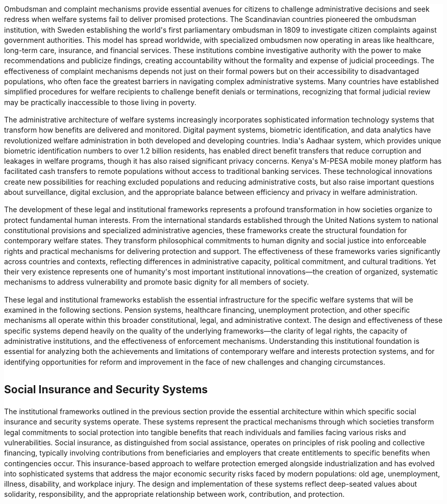 Ombudsman and complaint mechanisms provide essential avenues for citizens to challenge administrative decisions and seek redress when welfare systems fail to deliver promised protections. The Scandinavian countries pioneered the ombudsman institution, with Sweden establishing the world's first parliamentary ombudsman in 1809 to investigate citizen complaints against government authorities. This model has spread worldwide, with specialized ombudsmen now operating in areas like healthcare, long-term care, insurance, and financial services. These institutions combine investigative authority with the power to make recommendations and publicize findings, creating accountability without the formality and expense of judicial proceedings. The effectiveness of complaint mechanisms depends not just on their formal powers but on their accessibility to disadvantaged populations, who often face the greatest barriers in navigating complex administrative systems. Many countries have established simplified procedures for welfare recipients to challenge benefit denials or terminations, recognizing that formal judicial review may be practically inaccessible to those living in poverty.

The administrative architecture of welfare systems increasingly incorporates sophisticated information technology systems that transform how benefits are delivered and monitored. Digital payment systems, biometric identification, and data analytics have revolutionized welfare administration in both developed and developing countries. India's Aadhaar system, which provides unique biometric identification numbers to over 1.2 billion residents, has enabled direct benefit transfers that reduce corruption and leakages in welfare programs, though it has also raised significant privacy concerns. Kenya's M-PESA mobile money platform has facilitated cash transfers to remote populations without access to traditional banking services. These technological innovations create new possibilities for reaching excluded populations and reducing administrative costs, but also raise important questions about surveillance, digital exclusion, and the appropriate balance between efficiency and privacy in welfare administration.

The development of these legal and institutional frameworks represents a profound transformation in how societies organize to protect fundamental human interests. From the international standards established through the United Nations system to national constitutional provisions and specialized administrative agencies, these frameworks create the structural foundation for contemporary welfare states. They transform philosophical commitments to human dignity and social justice into enforceable rights and practical mechanisms for delivering protection and support. The effectiveness of these frameworks varies significantly across countries and contexts, reflecting differences in administrative capacity, political commitment, and cultural traditions. Yet their very existence represents one of humanity's most important institutional innovations—the creation of organized, systematic mechanisms to address vulnerability and promote basic dignity for all members of society.

These legal and institutional frameworks establish the essential infrastructure for the specific welfare systems that will be examined in the following sections. Pension systems, healthcare financing, unemployment protection, and other specific mechanisms all operate within this broader constitutional, legal, and administrative context. The design and effectiveness of these specific systems depend heavily on the quality of the underlying frameworks—the clarity of legal rights, the capacity of administrative institutions, and the effectiveness of enforcement mechanisms. Understanding this institutional foundation is essential for analyzing both the achievements and limitations of contemporary welfare and interests protection systems, and for identifying opportunities for reform and improvement in the face of new challenges and changing circumstances.

## Social Insurance and Security Systems

The institutional frameworks outlined in the previous section provide the essential architecture within which specific social insurance and security systems operate. These systems represent the practical mechanisms through which societies transform legal commitments to social protection into tangible benefits that reach individuals and families facing various risks and vulnerabilities. Social insurance, as distinguished from social assistance, operates on principles of risk pooling and collective financing, typically involving contributions from beneficiaries and employers that create entitlements to specific benefits when contingencies occur. This insurance-based approach to welfare protection emerged alongside industrialization and has evolved into sophisticated systems that address the major economic security risks faced by modern populations: old age, unemployment, illness, disability, and workplace injury. The design and implementation of these systems reflect deep-seated values about solidarity, responsibility, and the appropriate relationship between work, contribution, and protection.
